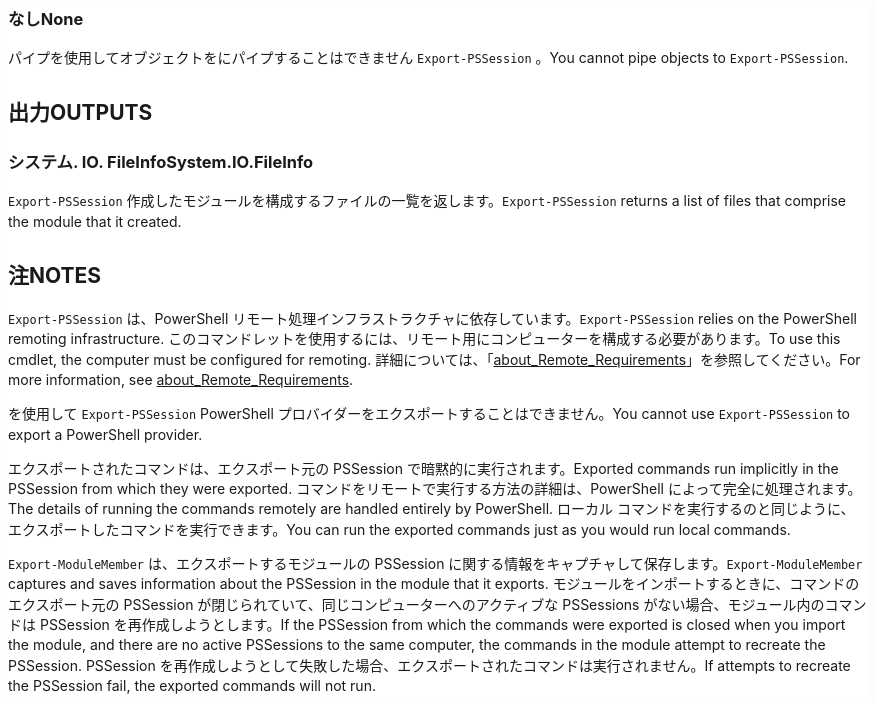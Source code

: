 ### <span data-ttu-id="3aa70-264">なし</span><span class="sxs-lookup"><span data-stu-id="3aa70-264">None</span></span>

<span data-ttu-id="3aa70-265">パイプを使用してオブジェクトをにパイプすることはできません `Export-PSSession` 。</span><span class="sxs-lookup"><span data-stu-id="3aa70-265">You cannot pipe objects to `Export-PSSession`.</span></span>

## <span data-ttu-id="3aa70-266">出力</span><span class="sxs-lookup"><span data-stu-id="3aa70-266">OUTPUTS</span></span>

### <span data-ttu-id="3aa70-267">システム. IO. FileInfo</span><span class="sxs-lookup"><span data-stu-id="3aa70-267">System.IO.FileInfo</span></span>

<span data-ttu-id="3aa70-268">`Export-PSSession` 作成したモジュールを構成するファイルの一覧を返します。</span><span class="sxs-lookup"><span data-stu-id="3aa70-268">`Export-PSSession` returns a list of files that comprise the module that it created.</span></span>

## <span data-ttu-id="3aa70-269">注</span><span class="sxs-lookup"><span data-stu-id="3aa70-269">NOTES</span></span>

<span data-ttu-id="3aa70-270">`Export-PSSession` は、PowerShell リモート処理インフラストラクチャに依存しています。</span><span class="sxs-lookup"><span data-stu-id="3aa70-270">`Export-PSSession` relies on the PowerShell remoting infrastructure.</span></span> <span data-ttu-id="3aa70-271">このコマンドレットを使用するには、リモート用にコンピューターを構成する必要があります。</span><span class="sxs-lookup"><span data-stu-id="3aa70-271">To use this cmdlet, the computer must be configured for remoting.</span></span> <span data-ttu-id="3aa70-272">詳細については、「[about_Remote_Requirements](../Microsoft.PowerShell.Core/About/about_Remote_Requirements.md)」を参照してください。</span><span class="sxs-lookup"><span data-stu-id="3aa70-272">For more information, see [about_Remote_Requirements](../Microsoft.PowerShell.Core/About/about_Remote_Requirements.md).</span></span>

<span data-ttu-id="3aa70-273">を使用して `Export-PSSession` PowerShell プロバイダーをエクスポートすることはできません。</span><span class="sxs-lookup"><span data-stu-id="3aa70-273">You cannot use `Export-PSSession` to export a PowerShell provider.</span></span>

<span data-ttu-id="3aa70-274">エクスポートされたコマンドは、エクスポート元の PSSession で暗黙的に実行されます。</span><span class="sxs-lookup"><span data-stu-id="3aa70-274">Exported commands run implicitly in the PSSession from which they were exported.</span></span> <span data-ttu-id="3aa70-275">コマンドをリモートで実行する方法の詳細は、PowerShell によって完全に処理されます。</span><span class="sxs-lookup"><span data-stu-id="3aa70-275">The details of running the commands remotely are handled entirely by PowerShell.</span></span> <span data-ttu-id="3aa70-276">ローカル コマンドを実行するのと同じように、エクスポートしたコマンドを実行できます。</span><span class="sxs-lookup"><span data-stu-id="3aa70-276">You can run the exported commands just as you would run local commands.</span></span>

<span data-ttu-id="3aa70-277">`Export-ModuleMember` は、エクスポートするモジュールの PSSession に関する情報をキャプチャして保存します。</span><span class="sxs-lookup"><span data-stu-id="3aa70-277">`Export-ModuleMember` captures and saves information about the PSSession in the module that it exports.</span></span> <span data-ttu-id="3aa70-278">モジュールをインポートするときに、コマンドのエクスポート元の PSSession が閉じられていて、同じコンピューターへのアクティブな PSSessions がない場合、モジュール内のコマンドは PSSession を再作成しようとします。</span><span class="sxs-lookup"><span data-stu-id="3aa70-278">If the PSSession from which the commands were exported is closed when you import the module, and there are no active PSSessions to the same computer, the commands in the module attempt to recreate the PSSession.</span></span> <span data-ttu-id="3aa70-279">PSSession を再作成しようとして失敗した場合、エクスポートされたコマンドは実行されません。</span><span class="sxs-lookup"><span data-stu-id="3aa70-279">If attempts to recreate the PSSession fail, the exported commands will not run.</span></span>
